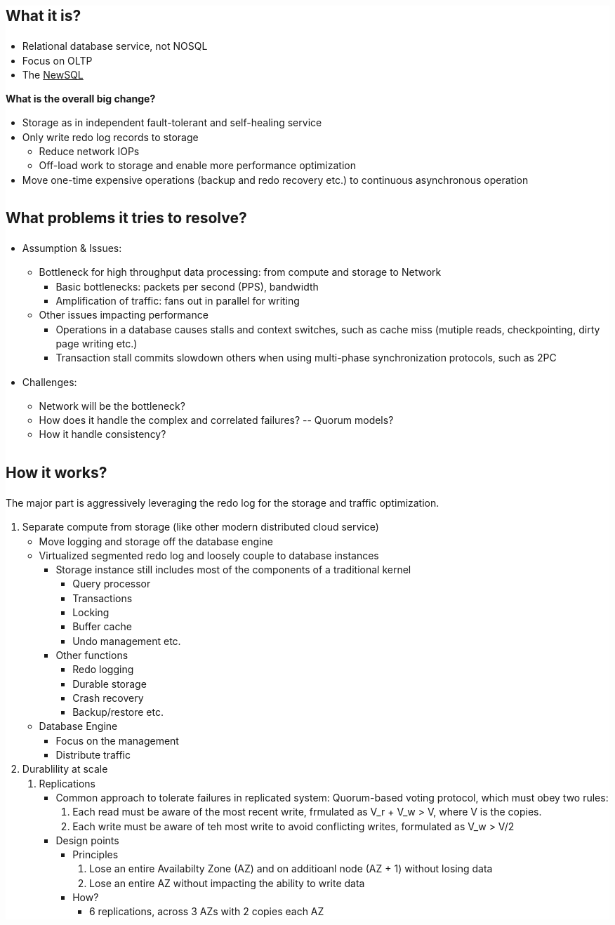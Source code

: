 ## What it is?
- Relational database service, not NOSQL
- Focus on OLTP
- The [NewSQL](https://en.wikipedia.org/wiki/NewSQL)

**What is the overall big change?**
- Storage as in independent fault-tolerant and self-healing service
- Only write redo log records to storage
    - Reduce network IOPs
    - Off-load work to storage and enable more performance optimization
- Move one-time expensive operations (backup and redo recovery etc.) to continuous asynchronous operation

## What problems it tries to resolve?
- Assumption & Issues:
    - Bottleneck for high throughput data processing: from compute and storage to Network
        - Basic bottlenecks: packets per second (PPS), bandwidth
        - Amplification of traffic: fans out in parallel for writing
    - Other issues impacting performance
        - Operations in a database causes stalls and context switches, such as cache miss (mutiple reads, checkpointing, dirty page writing etc.)
        - Transaction stall commits slowdown others when using multi-phase synchronization protocols, such as 2PC

- Challenges:
    - Network will be the bottleneck?
    - How does it handle the complex and correlated failures? -- Quorum models?
    - How it handle consistency?

## How it works?

The major part is aggressively leveraging the redo log for the storage and traffic optimization.

1. Separate compute from storage (like other modern distributed cloud service)
    - Move logging and storage off the database engine
    - Virtualized segmented redo log and loosely couple to database instances
        - Storage instance still includes most of the components of a traditional kernel
            - Query processor
            - Transactions
            - Locking
            - Buffer cache
            - Undo management etc.
        - Other functions
            - Redo logging
            - Durable storage
            - Crash recovery
            - Backup/restore etc.
    - Database Engine
        - Focus on the management
        - Distribute traffic
2. Durablility at scale
    1. Replications
        - Common approach to tolerate failures in replicated system: Quorum-based voting protocol, which must obey two rules:
            1. Each read must be aware of the most recent write, frmulated as V_r + V_w > V, where V is the copies.
            2. Each write must be aware of teh most write to avoid conflicting writes, formulated as V_w > V/2
        - Design points
            - Principles
                1. Lose an entire Availabilty Zone (AZ) and on additioanl node (AZ + 1) without losing data
                2. Lose an entire AZ without impacting the ability to write data
            - How?
                - 6 replications, across 3 AZs with 2 copies each AZ